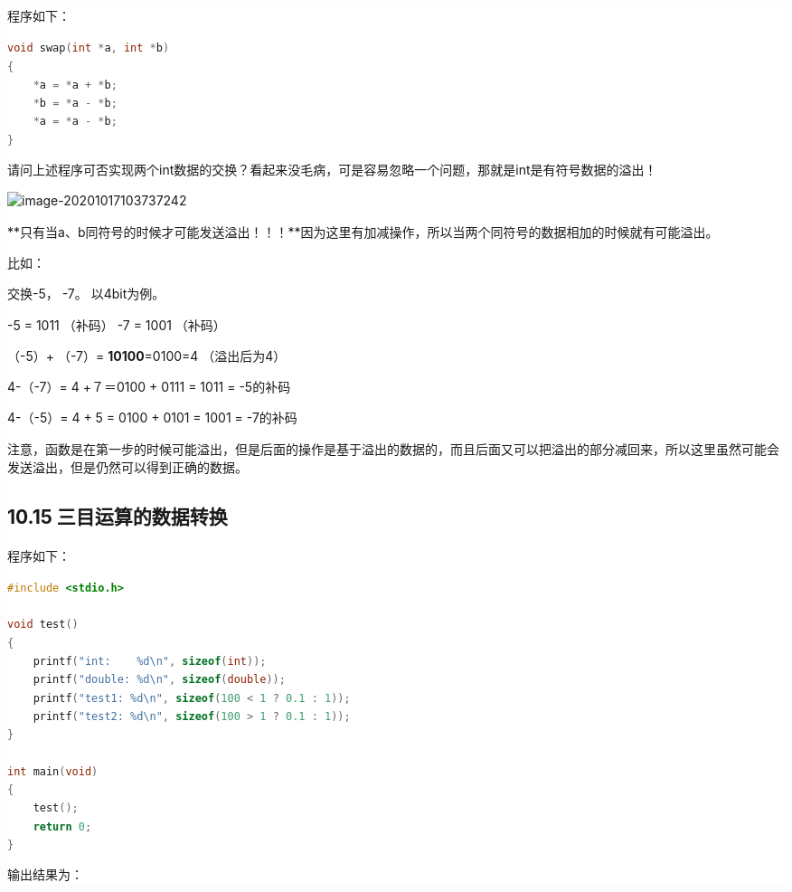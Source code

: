 程序如下：

```c
void swap(int *a, int *b)
{
    *a = *a + *b;
    *b = *a - *b;
    *a = *a - *b;
}
```

请问上述程序可否实现两个int数据的交换？看起来没毛病，可是容易忽略一个问题，那就是int是有符号数据的溢出！

![image-20201017103737242](../../../%E8%BD%AF%E4%BB%B6%E7%AE%A1%E5%AE%B6/Typora/%E5%9B%BE%E7%89%87%E5%BA%93/image-20201017103737242.png)



**只有当a、b同符号的时候才可能发送溢出！！！**因为这里有加减操作，所以当两个同符号的数据相加的时候就有可能溢出。

比如：

交换-5， -7。 以4bit为例。 

  -5 = 1011 （补码）   -7 = 1001 （补码） 

  （-5）+ （-7）= **10100**=0100=4 （溢出后为4） 

  4-（-7）= 4 +７＝0100 + 0111 = 1011 = -5的补码 

  4-（-5）= 4 + 5 = 0100 + 0101 = 1001 = -7的补码

注意，函数是在第一步的时候可能溢出，但是后面的操作是基于溢出的数据的，而且后面又可以把溢出的部分减回来，所以这里虽然可能会发送溢出，但是仍然可以得到正确的数据。



## 10.15 三目运算的数据转换

程序如下：

```c
#include <stdio.h>

void test()
{
    printf("int:    %d\n", sizeof(int));
    printf("double: %d\n", sizeof(double));
    printf("test1: %d\n", sizeof(100 < 1 ? 0.1 : 1));
    printf("test2: %d\n", sizeof(100 > 1 ? 0.1 : 1));
}

int main(void)
{
    test();
    return 0;
}
```

输出结果为：
